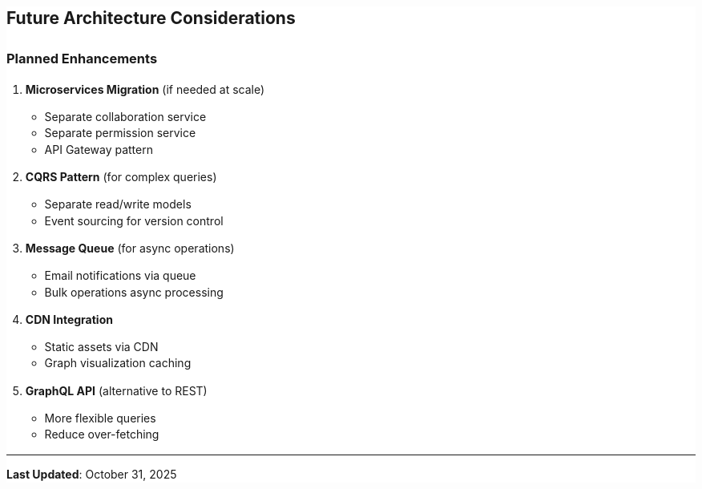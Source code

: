 ## Future Architecture Considerations

### Planned Enhancements

1. **Microservices Migration** (if needed at scale)
   - Separate collaboration service
   - Separate permission service
   - API Gateway pattern

2. **CQRS Pattern** (for complex queries)
   - Separate read/write models
   - Event sourcing for version control

3. **Message Queue** (for async operations)
   - Email notifications via queue
   - Bulk operations async processing

4. **CDN Integration**
   - Static assets via CDN
   - Graph visualization caching

5. **GraphQL API** (alternative to REST)
   - More flexible queries
   - Reduce over-fetching

---

**Last Updated**: October 31, 2025

